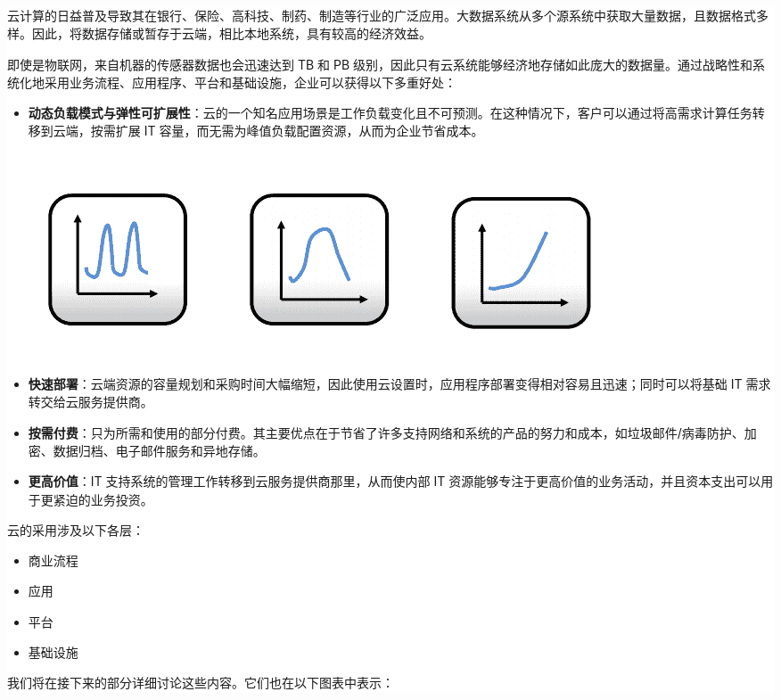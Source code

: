 云计算的日益普及导致其在银行、保险、高科技、制药、制造等行业的广泛应用。大数据系统从多个源系统中获取大量数据，且数据格式多样。因此，将数据存储或暂存于云端，相比本地系统，具有较高的经济效益。

即使是物联网，来自机器的传感器数据也会迅速达到 TB 和 PB 级别，因此只有云系统能够经济地存储如此庞大的数据量。通过战略性和系统化地采用业务流程、应用程序、平台和基础设施，企业可以获得以下多重好处：

+   **动态负载模式与弹性可扩展性**：云的一个知名应用场景是工作负载变化且不可预测。在这种情况下，客户可以通过将高需求计算任务转移到云端，按需扩展 IT 容量，而无需为峰值负载配置资源，从而为企业节省成本。

![](img/5e76d8ec-0d20-4800-9511-3258599dff2d.png)

+   **快速部署**：云端资源的容量规划和采购时间大幅缩短，因此使用云设置时，应用程序部署变得相对容易且迅速；同时可以将基础 IT 需求转交给云服务提供商。

+   **按需付费**：只为所需和使用的部分付费。其主要优点在于节省了许多支持网络和系统的产品的努力和成本，如垃圾邮件/病毒防护、加密、数据归档、电子邮件服务和异地存储。

+   **更高价值**：IT 支持系统的管理工作转移到云服务提供商那里，从而使内部 IT 资源能够专注于更高价值的业务活动，并且资本支出可以用于更紧迫的业务投资。

云的采用涉及以下各层：

+   商业流程

+   应用

+   平台

+   基础设施

我们将在接下来的部分详细讨论这些内容。它们也在以下图表中表示：

